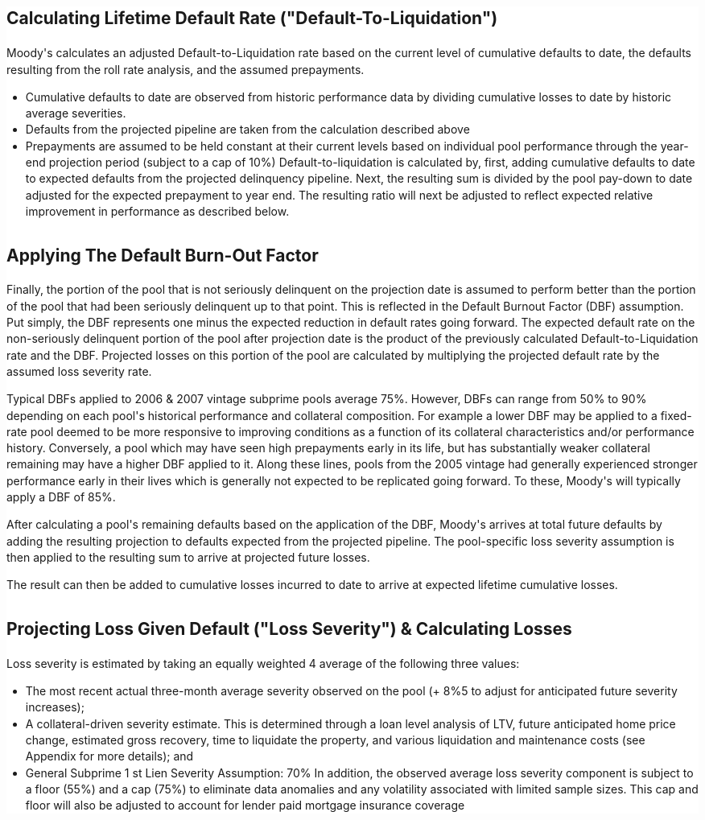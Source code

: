 ## Calculating Lifetime Default Rate ("Default-To-Liquidation")

Moody's calculates an adjusted Default-to-Liquidation rate based on the current level of cumulative defaults to date,  the defaults resulting from the roll rate analysis,  and the assumed prepayments.

- Cumulative defaults to date are observed from historic performance data by dividing cumulative losses to date by historic average severities.
- Defaults from the projected pipeline are taken from the calculation described above
- Prepayments are assumed to be held constant at their current levels based on individual pool performance through the year-end projection period (subject to a cap of 10%)
Default-to-liquidation is calculated by,  first,  adding cumulative defaults to date to expected defaults from the projected delinquency pipeline. Next,  the resulting sum is divided by the pool pay-down to date adjusted for the expected prepayment to year end. The resulting ratio will next be adjusted to reflect expected relative improvement in performance as described below.

## Applying The Default Burn-Out Factor

Finally,  the portion of the pool that is not seriously delinquent on the projection date is assumed to perform better than the portion of the pool that had been seriously delinquent up to that point. This is reflected in the Default Burnout Factor (DBF) assumption. Put simply,  the DBF represents one minus the expected reduction in default rates going forward. The expected default rate on the non-seriously delinquent portion of the pool after projection date is the product of the previously calculated Default-to-Liquidation rate and the DBF. Projected losses on this portion of the pool are calculated by multiplying the projected default rate by the assumed loss severity rate.

Typical DBFs applied to 2006 & 2007 vintage subprime pools average 75%. However,  DBFs can range from 50% to 90% depending on each pool's historical performance and collateral composition. For example a lower DBF may be applied to a fixed-rate pool deemed to be more responsive to improving conditions as a function of its collateral characteristics and/or performance history. Conversely,  a pool which may have seen high prepayments early in its life,  but has substantially weaker collateral remaining may have a higher DBF applied to it. Along these lines,  pools from the 2005 vintage had generally experienced stronger performance early in their lives which is generally not expected to be replicated going forward. To these,  Moody's will typically apply a DBF of 85%.

After calculating a pool's remaining defaults based on the application of the DBF,  Moody's arrives at total future defaults by adding the resulting projection to defaults expected from the projected pipeline. The pool-specific loss severity assumption is then applied to the resulting sum to arrive at projected future losses.

The result can then be added to cumulative losses incurred to date to arrive at expected lifetime cumulative losses.

## Projecting Loss Given Default ("Loss Severity") & Calculating Losses

Loss severity is estimated by taking an equally weighted 4 average of the following three values:

- The most recent actual three-month average severity observed on the pool (+ 8%5 to adjust for anticipated future severity increases);
- A collateral-driven severity estimate. This is determined through a loan level analysis of LTV,  future anticipated home price change,  estimated gross recovery,  time to liquidate the property,  and various liquidation and maintenance costs (see Appendix for more details); and
- General Subprime 1 st Lien Severity Assumption: 70%
In addition,  the observed average loss severity component is subject to a floor (55%) and a cap (75%) to eliminate data anomalies and any volatility associated with limited sample sizes. This cap and floor will also be adjusted to account for lender paid mortgage insurance coverage
